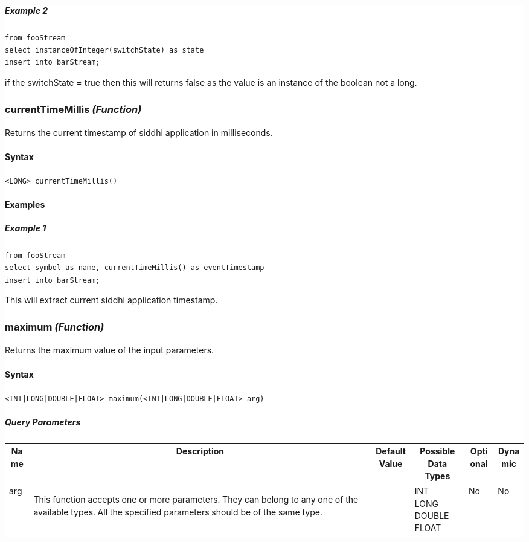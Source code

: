 ##### Example 2

```
from fooStream
select instanceOfInteger(switchState) as state
insert into barStream;
```
<p style="word-wrap: break-word">if the switchState = true then this will returns false as the value is an instance of the boolean not a long.</p>

### currentTimeMillis _(Function)_

<p style="word-wrap: break-word">Returns the current timestamp of siddhi application in milliseconds.</p>

#### Syntax

```
<LONG> currentTimeMillis()
```




#### Examples

##### Example 1

```
from fooStream
select symbol as name, currentTimeMillis() as eventTimestamp 
insert into barStream;
```
<p style="word-wrap: break-word">This will extract current siddhi application timestamp.</p>

### maximum _(Function)_

<p style="word-wrap: break-word">Returns the maximum value of the input parameters.</p>

#### Syntax

```
<INT|LONG|DOUBLE|FLOAT> maximum(<INT|LONG|DOUBLE|FLOAT> arg)
```

##### Query Parameters

<table>
    <tr>
        <th>Name</th>
        <th>Description</th>
        <th>Default Value</th>
        <th>Possible Data Types</th>
        <th>Optional</th>
        <th>Dynamic</th>
    </tr>
    <tr>
        <td valign="top">arg</td>
        <td valign="top"><p style="word-wrap: break-word">This function accepts one or more parameters. They can belong to any one of the available types. All the specified parameters should be of the same type.</p></td>
        <td valign="top"></td>
        <td valign="top">INT<br>LONG<br>DOUBLE<br>FLOAT</td>
        <td valign="top">No</td>
        <td valign="top">No</td>
    </tr>
</table>
